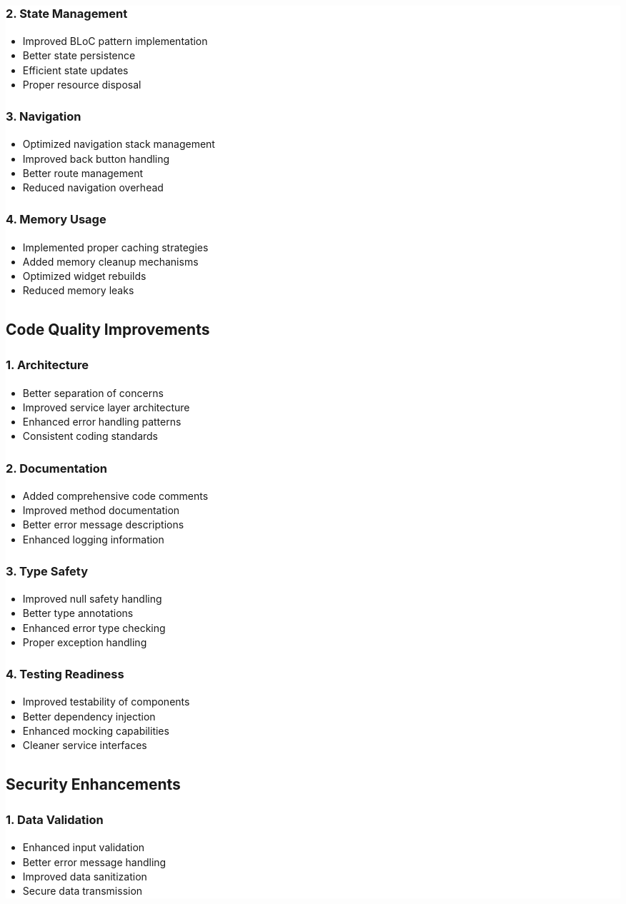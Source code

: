 ### 2. State Management
- Improved BLoC pattern implementation
- Better state persistence
- Efficient state updates
- Proper resource disposal

### 3. Navigation
- Optimized navigation stack management
- Improved back button handling
- Better route management
- Reduced navigation overhead

### 4. Memory Usage
- Implemented proper caching strategies
- Added memory cleanup mechanisms
- Optimized widget rebuilds
- Reduced memory leaks

## Code Quality Improvements

### 1. Architecture
- Better separation of concerns
- Improved service layer architecture
- Enhanced error handling patterns
- Consistent coding standards

### 2. Documentation
- Added comprehensive code comments
- Improved method documentation
- Better error message descriptions
- Enhanced logging information

### 3. Type Safety
- Improved null safety handling
- Better type annotations
- Enhanced error type checking
- Proper exception handling

### 4. Testing Readiness
- Improved testability of components
- Better dependency injection
- Enhanced mocking capabilities
- Cleaner service interfaces

## Security Enhancements

### 1. Data Validation
- Enhanced input validation
- Better error message handling
- Improved data sanitization
- Secure data transmission
